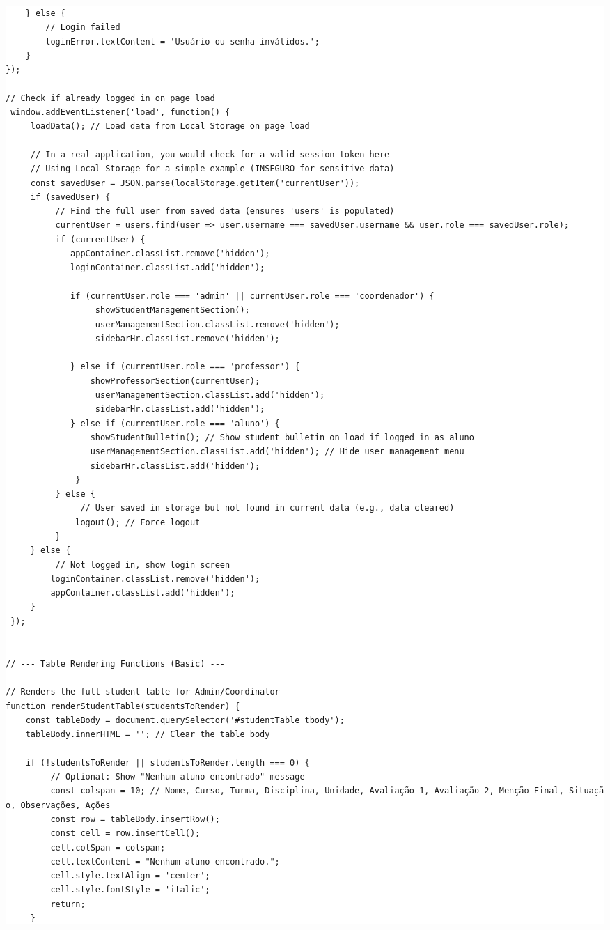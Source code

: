         } else {
            // Login failed
            loginError.textContent = 'Usuário ou senha inválidos.';
        }
    });

    // Check if already logged in on page load
     window.addEventListener('load', function() {
         loadData(); // Load data from Local Storage on page load

         // In a real application, you would check for a valid session token here
         // Using Local Storage for a simple example (INSEGURO for sensitive data)
         const savedUser = JSON.parse(localStorage.getItem('currentUser'));
         if (savedUser) {
              // Find the full user from saved data (ensures 'users' is populated)
              currentUser = users.find(user => user.username === savedUser.username && user.role === savedUser.role);
              if (currentUser) {
                 appContainer.classList.remove('hidden');
                 loginContainer.classList.add('hidden');

                 if (currentUser.role === 'admin' || currentUser.role === 'coordenador') {
                      showStudentManagementSection();
                      userManagementSection.classList.remove('hidden');
                      sidebarHr.classList.remove('hidden');

                 } else if (currentUser.role === 'professor') {
                     showProfessorSection(currentUser);
                      userManagementSection.classList.add('hidden');
                      sidebarHr.classList.add('hidden');
                 } else if (currentUser.role === 'aluno') {
                     showStudentBulletin(); // Show student bulletin on load if logged in as aluno
                     userManagementSection.classList.add('hidden'); // Hide user management menu
                     sidebarHr.classList.add('hidden');
                  }
              } else {
                   // User saved in storage but not found in current data (e.g., data cleared)
                  logout(); // Force logout
              }
         } else {
              // Not logged in, show login screen
             loginContainer.classList.remove('hidden');
             appContainer.classList.add('hidden');
         }
     });


    // --- Table Rendering Functions (Basic) ---

    // Renders the full student table for Admin/Coordinator
    function renderStudentTable(studentsToRender) {
        const tableBody = document.querySelector('#studentTable tbody');
        tableBody.innerHTML = ''; // Clear the table body

        if (!studentsToRender || studentsToRender.length === 0) {
             // Optional: Show "Nenhum aluno encontrado" message
             const colspan = 10; // Nome, Curso, Turma, Disciplina, Unidade, Avaliação 1, Avaliação 2, Menção Final, Situação, Observações, Ações
             const row = tableBody.insertRow();
             const cell = row.insertCell();
             cell.colSpan = colspan;
             cell.textContent = "Nenhum aluno encontrado.";
             cell.style.textAlign = 'center';
             cell.style.fontStyle = 'italic';
             return;
         }
